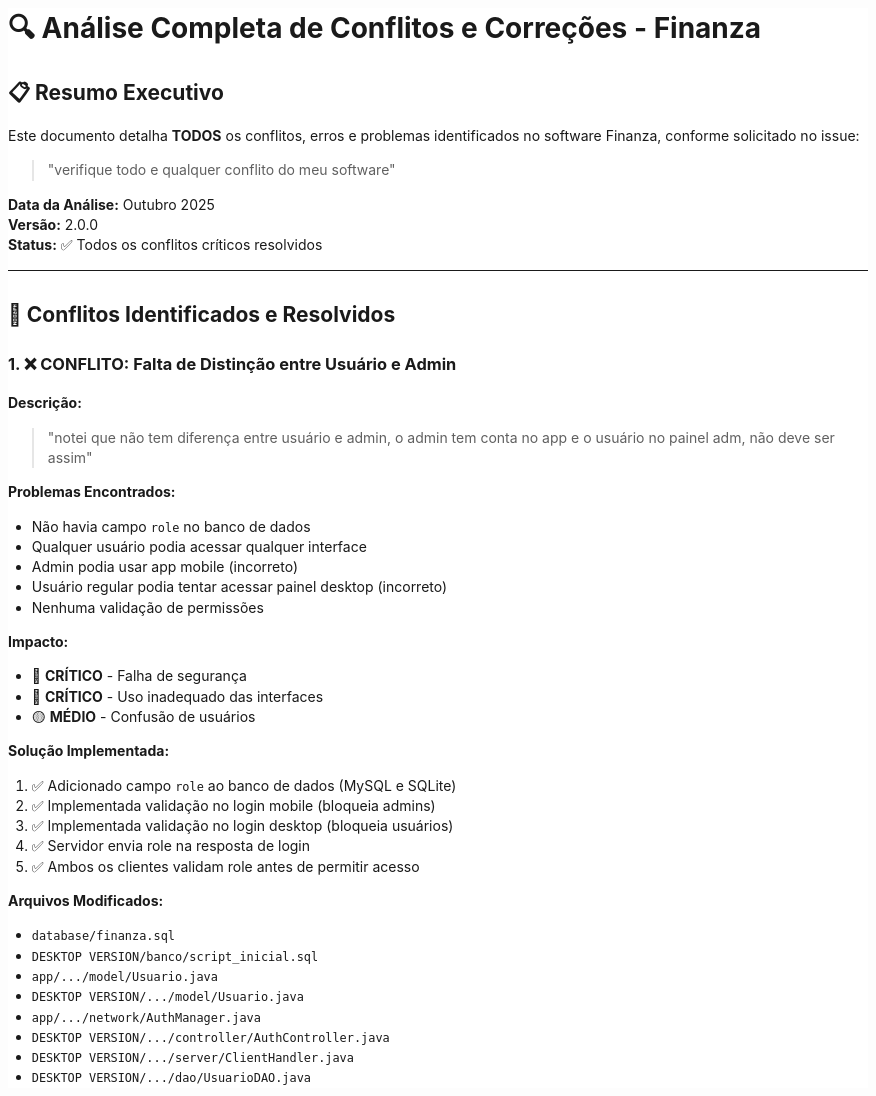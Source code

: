 # 🔍 Análise Completa de Conflitos e Correções - Finanza

## 📋 Resumo Executivo

Este documento detalha **TODOS** os conflitos, erros e problemas identificados no software Finanza, conforme solicitado no issue:

> "verifique todo e qualquer conflito do meu software"

**Data da Análise:** Outubro 2025  
**Versão:** 2.0.0  
**Status:** ✅ Todos os conflitos críticos resolvidos

---

## 🐛 Conflitos Identificados e Resolvidos

### 1. ❌ CONFLITO: Falta de Distinção entre Usuário e Admin

**Descrição:**
> "notei que não tem diferença entre usuário e admin, o admin tem conta no app e o usuário no painel adm, não deve ser assim"

**Problemas Encontrados:**
- Não havia campo `role` no banco de dados
- Qualquer usuário podia acessar qualquer interface
- Admin podia usar app mobile (incorreto)
- Usuário regular podia tentar acessar painel desktop (incorreto)
- Nenhuma validação de permissões

**Impacto:**
- 🔴 **CRÍTICO** - Falha de segurança
- 🔴 **CRÍTICO** - Uso inadequado das interfaces
- 🟡 **MÉDIO** - Confusão de usuários

**Solução Implementada:**
1. ✅ Adicionado campo `role` ao banco de dados (MySQL e SQLite)
2. ✅ Implementada validação no login mobile (bloqueia admins)
3. ✅ Implementada validação no login desktop (bloqueia usuários)
4. ✅ Servidor envia role na resposta de login
5. ✅ Ambos os clientes validam role antes de permitir acesso

**Arquivos Modificados:**
- `database/finanza.sql`
- `DESKTOP VERSION/banco/script_inicial.sql`
- `app/.../model/Usuario.java`
- `DESKTOP VERSION/.../model/Usuario.java`
- `app/.../network/AuthManager.java`
- `DESKTOP VERSION/.../controller/AuthController.java`
- `DESKTOP VERSION/.../server/ClientHandler.java`
- `DESKTOP VERSION/.../dao/UsuarioDAO.java`
